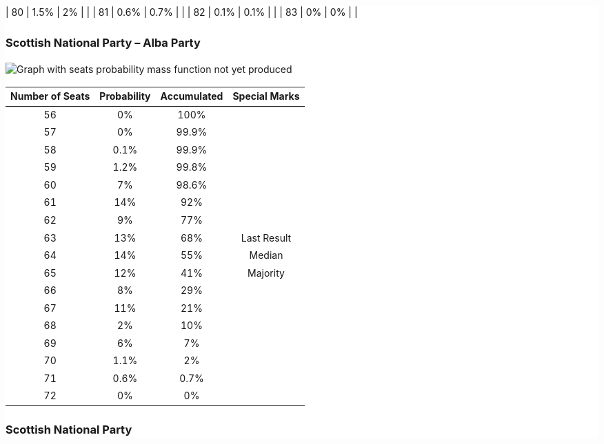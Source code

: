 | 80 | 1.5% | 2% |  |
| 81 | 0.6% | 0.7% |  |
| 82 | 0.1% | 0.1% |  |
| 83 | 0% | 0% |  |

### Scottish National Party – Alba Party

![Graph with seats probability mass function not yet produced](2021-04-07-SavantaComRes-coalitions-seats-pmf-snp–alba.png "Seats Probability Mass Function")

| Number of Seats | Probability | Accumulated | Special Marks |
|:---------------:|:-----------:|:-----------:|:-------------:|
| 56 | 0% | 100% |  |
| 57 | 0% | 99.9% |  |
| 58 | 0.1% | 99.9% |  |
| 59 | 1.2% | 99.8% |  |
| 60 | 7% | 98.6% |  |
| 61 | 14% | 92% |  |
| 62 | 9% | 77% |  |
| 63 | 13% | 68% | Last Result |
| 64 | 14% | 55% | Median |
| 65 | 12% | 41% | Majority |
| 66 | 8% | 29% |  |
| 67 | 11% | 21% |  |
| 68 | 2% | 10% |  |
| 69 | 6% | 7% |  |
| 70 | 1.1% | 2% |  |
| 71 | 0.6% | 0.7% |  |
| 72 | 0% | 0% |  |

### Scottish National Party
